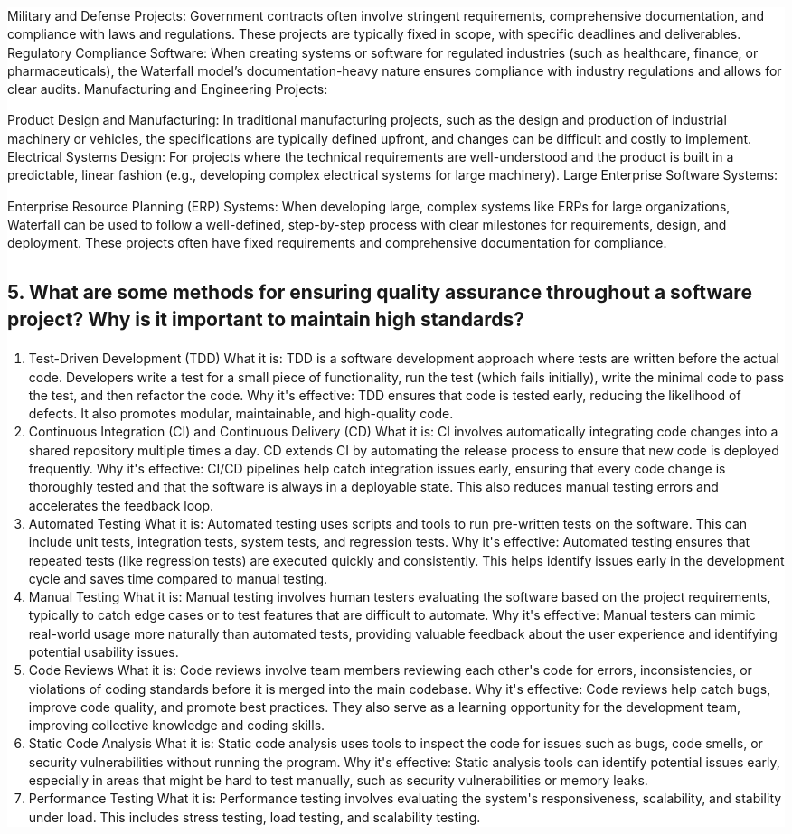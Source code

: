 Military and Defense Projects: Government contracts often involve stringent requirements, comprehensive documentation, and compliance with laws and regulations. These projects are typically fixed in scope, with specific deadlines and deliverables.
Regulatory Compliance Software: When creating systems or software for regulated industries (such as healthcare, finance, or pharmaceuticals), the Waterfall model’s documentation-heavy nature ensures compliance with industry regulations and allows for clear audits.
Manufacturing and Engineering Projects:

Product Design and Manufacturing: In traditional manufacturing projects, such as the design and production of industrial machinery or vehicles, the specifications are typically defined upfront, and changes can be difficult and costly to implement.
Electrical Systems Design: For projects where the technical requirements are well-understood and the product is built in a predictable, linear fashion (e.g., developing complex electrical systems for large machinery).
Large Enterprise Software Systems:

Enterprise Resource Planning (ERP) Systems: When developing large, complex systems like ERPs for large organizations, Waterfall can be used to follow a well-defined, step-by-step process with clear milestones for requirements, design, and deployment. These projects often have fixed requirements and comprehensive documentation for compliance.

## 5. What are some methods for ensuring quality assurance throughout a software project? Why is it important to maintain high standards?
1. Test-Driven Development (TDD)
What it is: TDD is a software development approach where tests are written before the actual code. Developers write a test for a small piece of functionality, run the test (which fails initially), write the minimal code to pass the test, and then refactor the code.
Why it's effective: TDD ensures that code is tested early, reducing the likelihood of defects. It also promotes modular, maintainable, and high-quality code.
2. Continuous Integration (CI) and Continuous Delivery (CD)
What it is: CI involves automatically integrating code changes into a shared repository multiple times a day. CD extends CI by automating the release process to ensure that new code is deployed frequently.
Why it's effective: CI/CD pipelines help catch integration issues early, ensuring that every code change is thoroughly tested and that the software is always in a deployable state. This also reduces manual testing errors and accelerates the feedback loop.
3. Automated Testing
What it is: Automated testing uses scripts and tools to run pre-written tests on the software. This can include unit tests, integration tests, system tests, and regression tests.
Why it's effective: Automated testing ensures that repeated tests (like regression tests) are executed quickly and consistently. This helps identify issues early in the development cycle and saves time compared to manual testing.
4. Manual Testing
What it is: Manual testing involves human testers evaluating the software based on the project requirements, typically to catch edge cases or to test features that are difficult to automate.
Why it's effective: Manual testers can mimic real-world usage more naturally than automated tests, providing valuable feedback about the user experience and identifying potential usability issues.
5. Code Reviews
What it is: Code reviews involve team members reviewing each other's code for errors, inconsistencies, or violations of coding standards before it is merged into the main codebase.
Why it's effective: Code reviews help catch bugs, improve code quality, and promote best practices. They also serve as a learning opportunity for the development team, improving collective knowledge and coding skills.
6. Static Code Analysis
What it is: Static code analysis uses tools to inspect the code for issues such as bugs, code smells, or security vulnerabilities without running the program.
Why it's effective: Static analysis tools can identify potential issues early, especially in areas that might be hard to test manually, such as security vulnerabilities or memory leaks.
7. Performance Testing
What it is: Performance testing involves evaluating the system's responsiveness, scalability, and stability under load. This includes stress testing, load testing, and scalability testing.